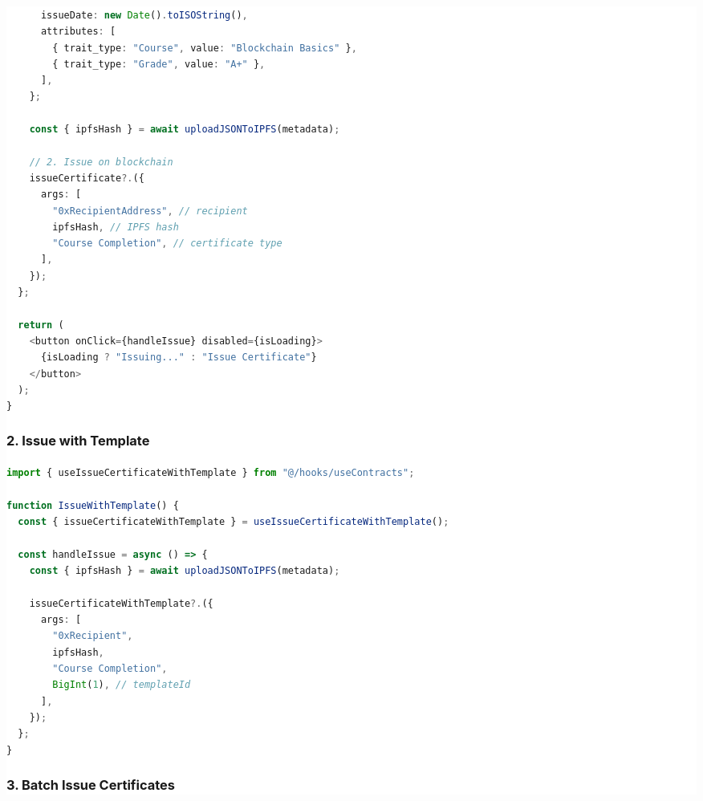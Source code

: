 ```typescript
      issueDate: new Date().toISOString(),
      attributes: [
        { trait_type: "Course", value: "Blockchain Basics" },
        { trait_type: "Grade", value: "A+" },
      ],
    };

    const { ipfsHash } = await uploadJSONToIPFS(metadata);

    // 2. Issue on blockchain
    issueCertificate?.({
      args: [
        "0xRecipientAddress", // recipient
        ipfsHash, // IPFS hash
        "Course Completion", // certificate type
      ],
    });
  };

  return (
    <button onClick={handleIssue} disabled={isLoading}>
      {isLoading ? "Issuing..." : "Issue Certificate"}
    </button>
  );
}
```

### 2. Issue with Template

```typescript
import { useIssueCertificateWithTemplate } from "@/hooks/useContracts";

function IssueWithTemplate() {
  const { issueCertificateWithTemplate } = useIssueCertificateWithTemplate();

  const handleIssue = async () => {
    const { ipfsHash } = await uploadJSONToIPFS(metadata);

    issueCertificateWithTemplate?.({
      args: [
        "0xRecipient",
        ipfsHash,
        "Course Completion",
        BigInt(1), // templateId
      ],
    });
  };
}
```

### 3. Batch Issue Certificates
